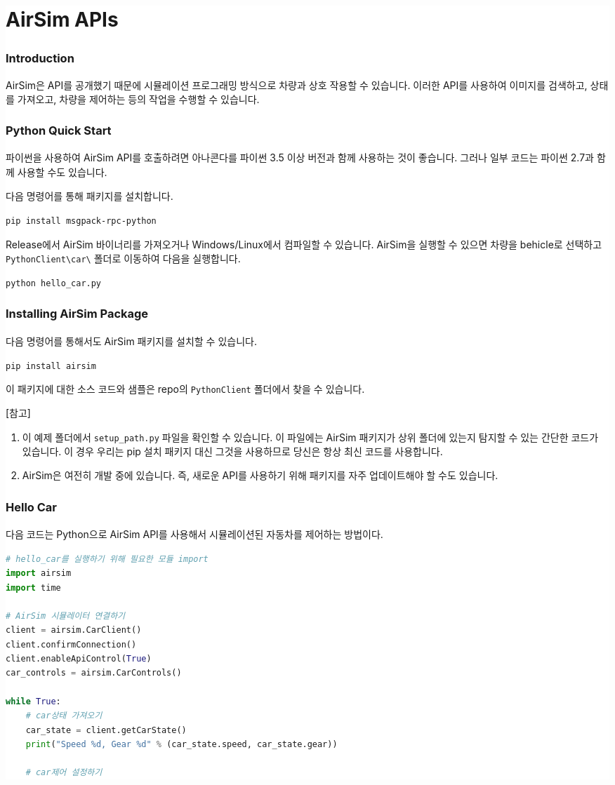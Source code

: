 # AirSim APIs 



### Introduction 

AirSim은 API를 공개했기 때문에 시뮬레이션 프로그래밍 방식으로 차량과 상호 작용할 수 있습니다. 이러한 API를 사용하여 이미지를 검색하고, 상태를 가져오고, 차량을 제어하는 등의 작업을 수행할 수 있습니다. 



### Python Quick Start

파이썬을 사용하여 AirSim API를 호출하려면 아나콘다를 파이썬 3.5 이상 버전과 함께 사용하는 것이 좋습니다. 그러나 일부 코드는 파이썬 2.7과 함께 사용할 수도 있습니다.

다음 명령어를 통해 패키지를 설치합니다.

```
pip install msgpack-rpc-python
```



Release에서 AirSim 바이너리를 가져오거나 Windows/Linux에서 컴파일할 수 있습니다. AirSim을 실행할 수 있으면 차량을 behicle로 선택하고 `PythonClient\car\` 폴더로 이동하여 다음을 실행합니다. 

```
python hello_car.py
```



### Installing AirSim Package

다음 명령어를 통해서도 AirSim 패키지를 설치할 수 있습니다.

```
pip install airsim
```

이 패키지에 대한 소스 코드와 샘플은 repo의 `PythonClient` 폴더에서 찾을 수 있습니다.

[참고] 

1. 이 예제 폴더에서 `setup_path.py` 파일을 확인할 수 있습니다. 이 파일에는 AirSim 패키지가 상위 폴더에 있는지 탐지할 수 있는 간단한 코드가 있습니다. 이 경우 우리는 pip 설치 패키지 대신 그것을 사용하므로 당신은 항상 최신 코드를 사용합니다. 

2. AirSim은 여전히 개발 중에 있습니다. 즉, 새로운 API를 사용하기 위해 패키지를 자주 업데이트해야 할 수도 있습니다.



### Hello Car

다음 코드는 Python으로 AirSim API를 사용해서 시뮬레이션된 자동차를 제어하는 방법이다.

```python
# hello_car를 실행하기 위해 필요한 모듈 import
import airsim
import time

# AirSim 시뮬레이터 연결하기
client = airsim.CarClient()
client.confirmConnection()
client.enableApiControl(True)
car_controls = airsim.CarControls()

while True:
    # car상태 가져오기
    car_state = client.getCarState()
    print("Speed %d, Gear %d" % (car_state.speed, car_state.gear))

    # car제어 설정하기
```